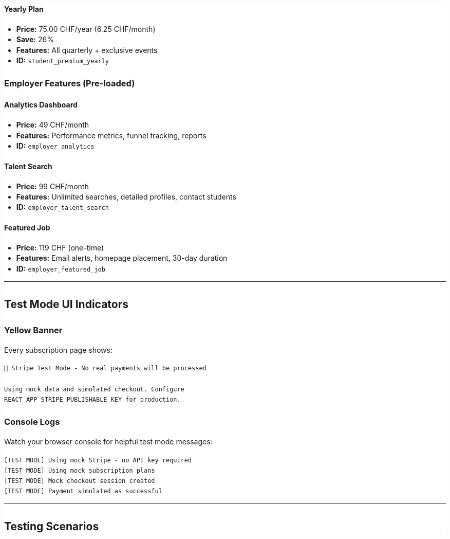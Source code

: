 #### Yearly Plan
- **Price:** 75.00 CHF/year (6.25 CHF/month)
- **Save:** 26%
- **Features:** All quarterly + exclusive events
- **ID:** `student_premium_yearly`

### Employer Features (Pre-loaded)

#### Analytics Dashboard
- **Price:** 49 CHF/month
- **Features:** Performance metrics, funnel tracking, reports
- **ID:** `employer_analytics`

#### Talent Search
- **Price:** 99 CHF/month
- **Features:** Unlimited searches, detailed profiles, contact students
- **ID:** `employer_talent_search`

#### Featured Job
- **Price:** 119 CHF (one-time)
- **Features:** Email alerts, homepage placement, 30-day duration
- **ID:** `employer_featured_job`

---

## Test Mode UI Indicators

### Yellow Banner

Every subscription page shows:

```
🧪 Stripe Test Mode - No real payments will be processed

Using mock data and simulated checkout. Configure 
REACT_APP_STRIPE_PUBLISHABLE_KEY for production.
```

### Console Logs

Watch your browser console for helpful test mode messages:

```
[TEST MODE] Using mock Stripe - no API key required
[TEST MODE] Using mock subscription plans
[TEST MODE] Mock checkout session created
[TEST MODE] Payment simulated as successful
```

---

## Testing Scenarios
